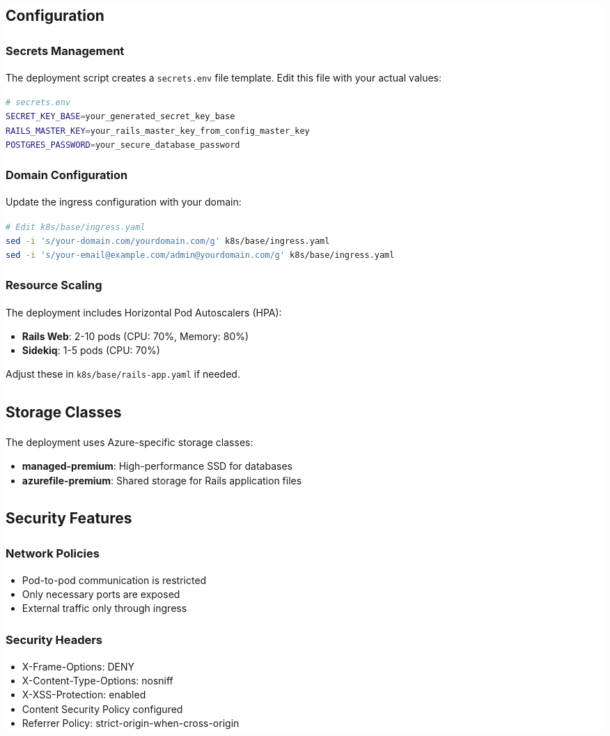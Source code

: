 ## Configuration

### Secrets Management

The deployment script creates a `secrets.env` file template. Edit this file with your actual values:

```bash
# secrets.env
SECRET_KEY_BASE=your_generated_secret_key_base
RAILS_MASTER_KEY=your_rails_master_key_from_config_master_key
POSTGRES_PASSWORD=your_secure_database_password
```

### Domain Configuration

Update the ingress configuration with your domain:

```bash
# Edit k8s/base/ingress.yaml
sed -i 's/your-domain.com/yourdomain.com/g' k8s/base/ingress.yaml
sed -i 's/your-email@example.com/admin@yourdomain.com/g' k8s/base/ingress.yaml
```

### Resource Scaling

The deployment includes Horizontal Pod Autoscalers (HPA):

- **Rails Web**: 2-10 pods (CPU: 70%, Memory: 80%)
- **Sidekiq**: 1-5 pods (CPU: 70%)

Adjust these in `k8s/base/rails-app.yaml` if needed.

## Storage Classes

The deployment uses Azure-specific storage classes:

- **managed-premium**: High-performance SSD for databases
- **azurefile-premium**: Shared storage for Rails application files

## Security Features

### Network Policies
- Pod-to-pod communication is restricted
- Only necessary ports are exposed
- External traffic only through ingress

### Security Headers
- X-Frame-Options: DENY
- X-Content-Type-Options: nosniff
- X-XSS-Protection: enabled
- Content Security Policy configured
- Referrer Policy: strict-origin-when-cross-origin
